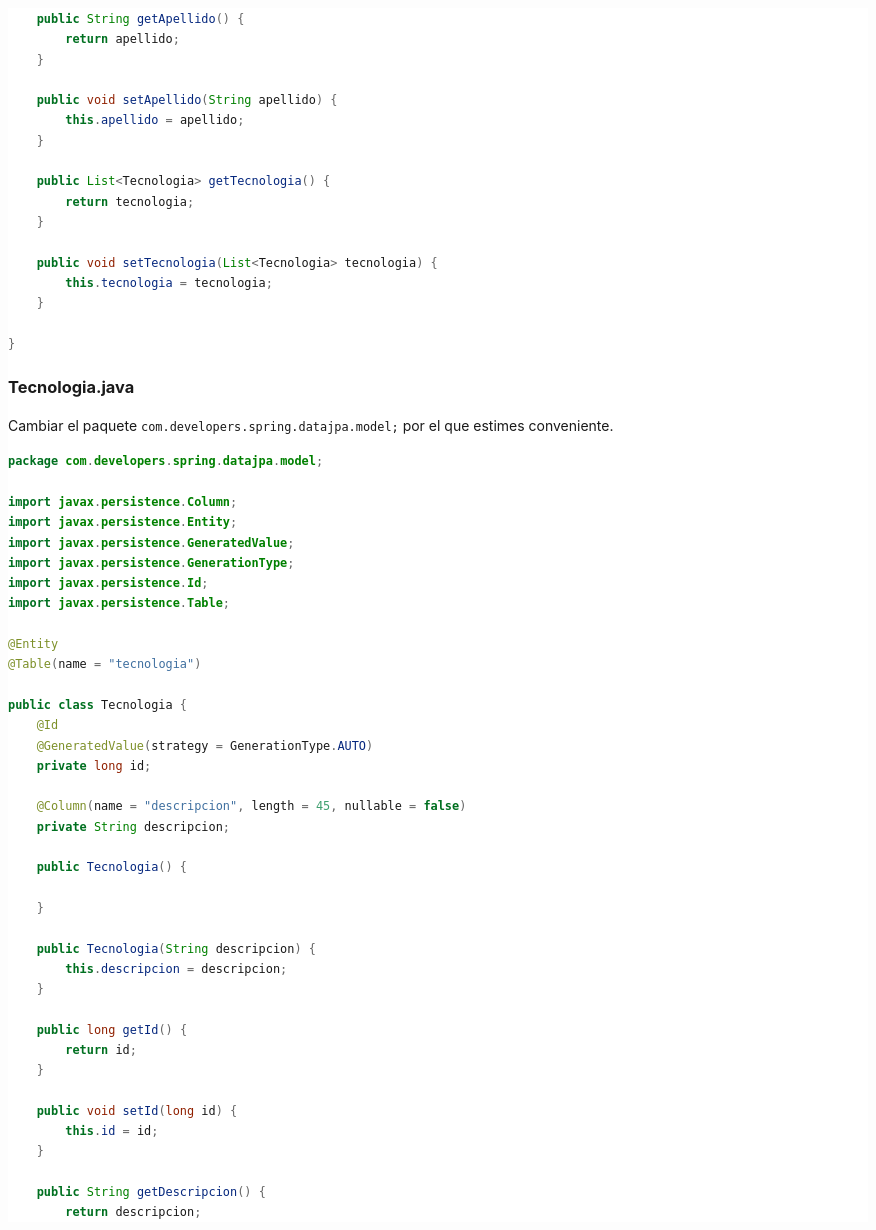 ```java
	public String getApellido() {
		return apellido;
	}

	public void setApellido(String apellido) {
		this.apellido = apellido;
	}

	public List<Tecnologia> getTecnologia() {
		return tecnologia;
	}

	public void setTecnologia(List<Tecnologia> tecnologia) {
		this.tecnologia = tecnologia;
	}

}


```


### Tecnologia.java

Cambiar el paquete ```com.developers.spring.datajpa.model;``` por el que estimes conveniente.
```java
package com.developers.spring.datajpa.model;

import javax.persistence.Column;
import javax.persistence.Entity;
import javax.persistence.GeneratedValue;
import javax.persistence.GenerationType;
import javax.persistence.Id;
import javax.persistence.Table;

@Entity
@Table(name = "tecnologia")

public class Tecnologia {
	@Id
	@GeneratedValue(strategy = GenerationType.AUTO)
	private long id;

	@Column(name = "descripcion", length = 45, nullable = false)
	private String descripcion;

	public Tecnologia() {

	}

	public Tecnologia(String descripcion) {
		this.descripcion = descripcion;
	}

	public long getId() {
		return id;
	}

	public void setId(long id) {
		this.id = id;
	}

	public String getDescripcion() {
		return descripcion;
```